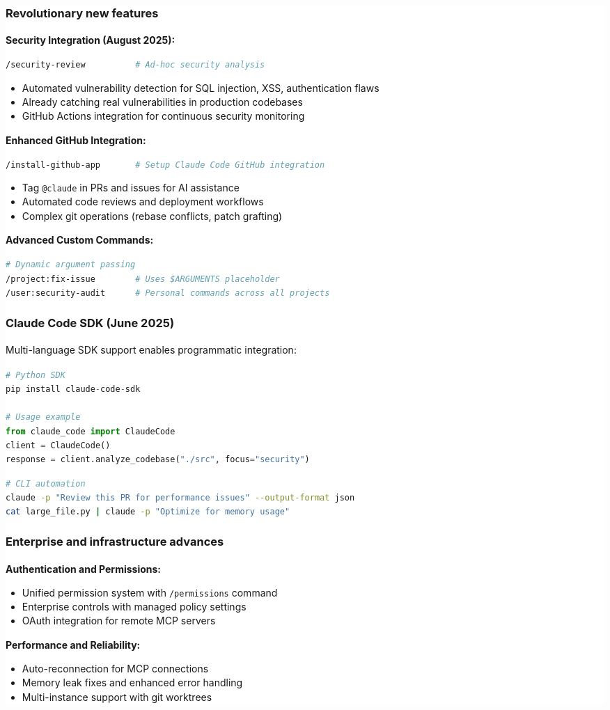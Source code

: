 ### Revolutionary new features

**Security Integration (August 2025):**
```bash
/security-review          # Ad-hoc security analysis
```
- Automated vulnerability detection for SQL injection, XSS, authentication flaws
- Already catching real vulnerabilities in production codebases
- GitHub Actions integration for continuous security monitoring

**Enhanced GitHub Integration:**
```bash
/install-github-app       # Setup Claude Code GitHub integration
```
- Tag `@claude` in PRs and issues for AI assistance
- Automated code reviews and deployment workflows
- Complex git operations (rebase conflicts, patch grafting)

**Advanced Custom Commands:**
```bash
# Dynamic argument passing
/project:fix-issue        # Uses $ARGUMENTS placeholder
/user:security-audit      # Personal commands across all projects
```

### Claude Code SDK (June 2025)

Multi-language SDK support enables programmatic integration:

```python
# Python SDK
pip install claude-code-sdk

# Usage example
from claude_code import ClaudeCode
client = ClaudeCode()
response = client.analyze_codebase("./src", focus="security")
```

```bash
# CLI automation
claude -p "Review this PR for performance issues" --output-format json
cat large_file.py | claude -p "Optimize for memory usage"
```

### Enterprise and infrastructure advances

**Authentication and Permissions:**
- Unified permission system with `/permissions` command
- Enterprise controls with managed policy settings
- OAuth integration for remote MCP servers

**Performance and Reliability:**
- Auto-reconnection for MCP connections
- Memory leak fixes and enhanced error handling  
- Multi-instance support with git worktrees
